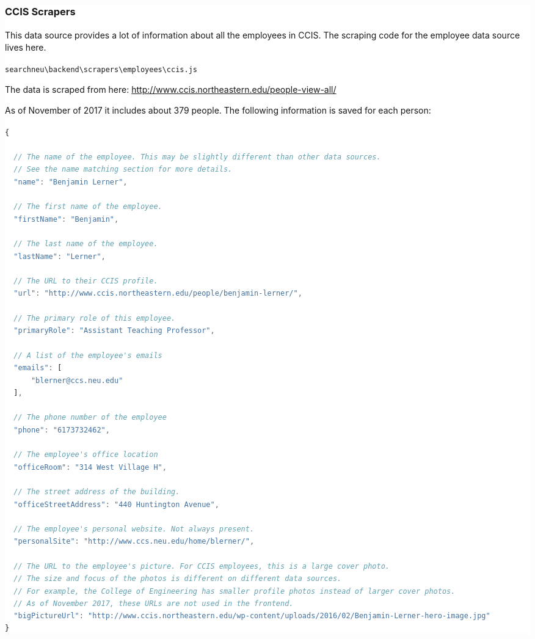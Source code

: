 ### CCIS Scrapers

This data source provides a lot of information about all the employees in CCIS. The scraping code for the employee data source lives here.

```
searchneu\backend\scrapers\employees\ccis.js
```

The data is scraped from here: http://www.ccis.northeastern.edu/people-view-all/

As of November of 2017 it includes about 379 people. The following information is saved for each person:

```javascript
{

  // The name of the employee. This may be slightly different than other data sources.
  // See the name matching section for more details.
  "name": "Benjamin Lerner",

  // The first name of the employee.
  "firstName": "Benjamin",

  // The last name of the employee.
  "lastName": "Lerner",

  // The URL to their CCIS profile.
  "url": "http://www.ccis.northeastern.edu/people/benjamin-lerner/",

  // The primary role of this employee.
  "primaryRole": "Assistant Teaching Professor",

  // A list of the employee's emails
  "emails": [
      "blerner@ccs.neu.edu"
  ],

  // The phone number of the employee
  "phone": "6173732462",

  // The employee's office location
  "officeRoom": "314 West Village H",

  // The street address of the building.
  "officeStreetAddress": "440 Huntington Avenue",

  // The employee's personal website. Not always present.
  "personalSite": "http://www.ccs.neu.edu/home/blerner/",

  // The URL to the employee's picture. For CCIS employees, this is a large cover photo.
  // The size and focus of the photos is different on different data sources.
  // For example, the College of Engineering has smaller profile photos instead of larger cover photos.
  // As of November 2017, these URLs are not used in the frontend.
  "bigPictureUrl": "http://www.ccis.northeastern.edu/wp-content/uploads/2016/02/Benjamin-Lerner-hero-image.jpg"
}
```
